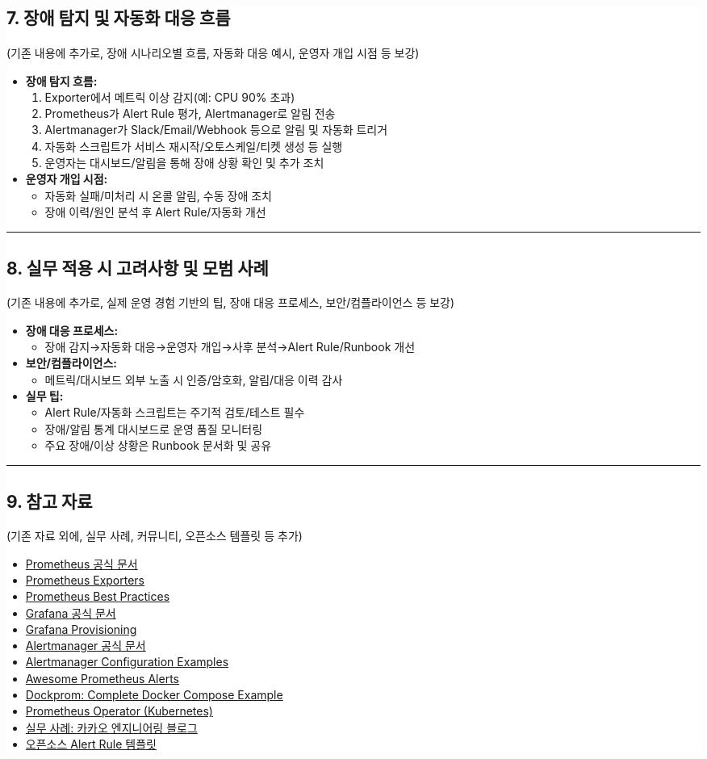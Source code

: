 
## 7. 장애 탐지 및 자동화 대응 흐름
(기존 내용에 추가로, 장애 시나리오별 흐름, 자동화 대응 예시, 운영자 개입 시점 등 보강)

- **장애 탐지 흐름:**
  1. Exporter에서 메트릭 이상 감지(예: CPU 90% 초과)
  2. Prometheus가 Alert Rule 평가, Alertmanager로 알림 전송
  3. Alertmanager가 Slack/Email/Webhook 등으로 알림 및 자동화 트리거
  4. 자동화 스크립트가 서비스 재시작/오토스케일/티켓 생성 등 실행
  5. 운영자는 대시보드/알림을 통해 장애 상황 확인 및 추가 조치
- **운영자 개입 시점:**
  - 자동화 실패/미처리 시 온콜 알림, 수동 장애 조치
  - 장애 이력/원인 분석 후 Alert Rule/자동화 개선

---

## 8. 실무 적용 시 고려사항 및 모범 사례
(기존 내용에 추가로, 실제 운영 경험 기반의 팁, 장애 대응 프로세스, 보안/컴플라이언스 등 보강)

- **장애 대응 프로세스:**
  - 장애 감지→자동화 대응→운영자 개입→사후 분석→Alert Rule/Runbook 개선
- **보안/컴플라이언스:**
  - 메트릭/대시보드 외부 노출 시 인증/암호화, 알림/대응 이력 감사
- **실무 팁:**
  - Alert Rule/자동화 스크립트는 주기적 검토/테스트 필수
  - 장애/알림 통계 대시보드로 운영 품질 모니터링
  - 주요 장애/이상 상황은 Runbook 문서화 및 공유

---

## 9. 참고 자료
(기존 자료 외에, 실무 사례, 커뮤니티, 오픈소스 템플릿 등 추가)

- [Prometheus 공식 문서](https://prometheus.io/docs/)
- [Prometheus Exporters](https://prometheus.io/docs/instrumenting/exporters/)
- [Prometheus Best Practices](https://prometheus.io/docs/practices/)
- [Grafana 공식 문서](https://grafana.com/docs/)
- [Grafana Provisioning](https://grafana.com/docs/grafana/latest/administration/provisioning/)
- [Alertmanager 공식 문서](https://prometheus.io/docs/alerting/latest/alertmanager/)
- [Alertmanager Configuration Examples](https://prometheus.io/docs/alerting/latest/configuration/)
- [Awesome Prometheus Alerts](https://awesome-prometheus-alerts.grep.to/)
- [Dockprom: Complete Docker Compose Example](https://github.com/stefanprodan/dockprom)
- [Prometheus Operator (Kubernetes)](https://github.com/prometheus-operator/prometheus-operator)
- [실무 사례: 카카오 엔지니어링 블로그](https://tech.kakao.com/2020/01/22/prometheus-architecture/)
- [오픈소스 Alert Rule 템플릿](https://github.com/samber/awesome-prometheus-alerts) 